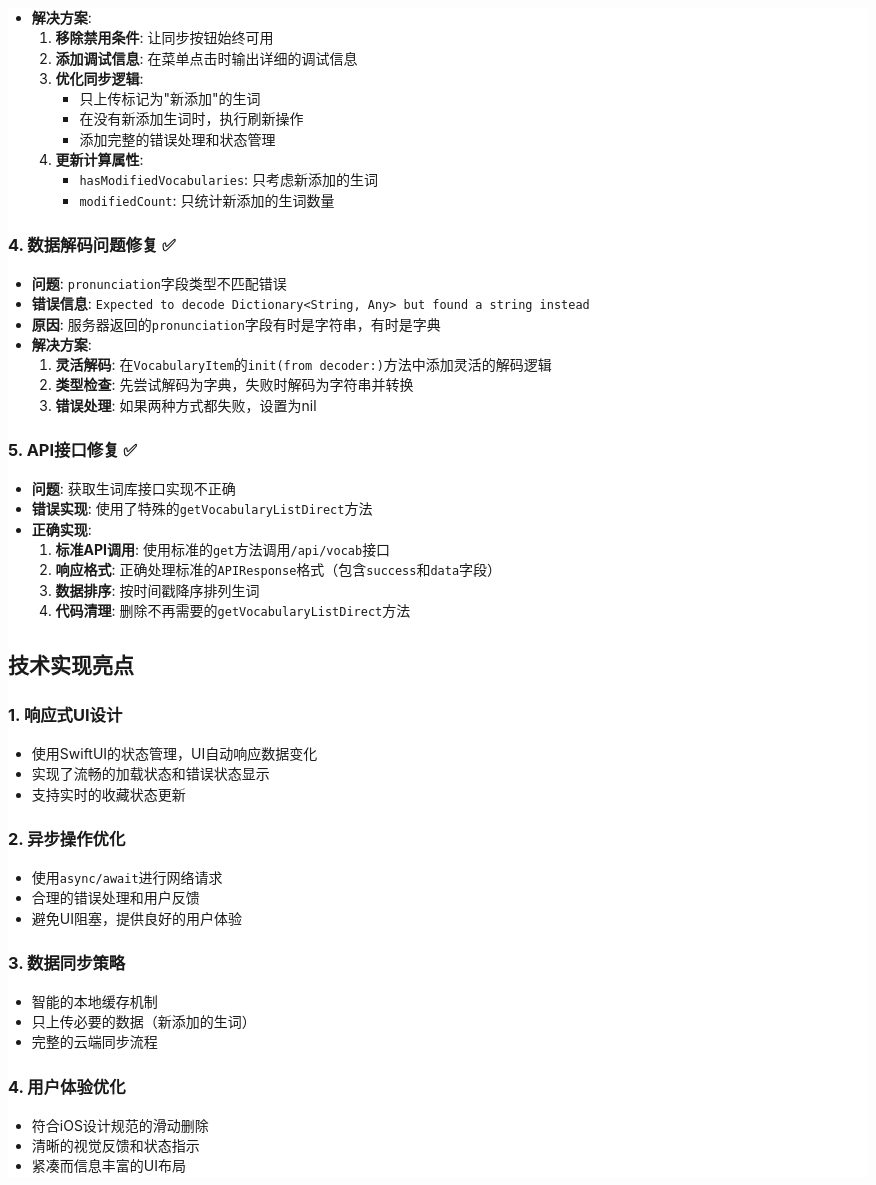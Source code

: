 - **解决方案**:
  1. **移除禁用条件**: 让同步按钮始终可用
  2. **添加调试信息**: 在菜单点击时输出详细的调试信息
  3. **优化同步逻辑**: 
     - 只上传标记为"新添加"的生词
     - 在没有新添加生词时，执行刷新操作
     - 添加完整的错误处理和状态管理
  4. **更新计算属性**: 
     - `hasModifiedVocabularies`: 只考虑新添加的生词
     - `modifiedCount`: 只统计新添加的生词数量

### 4. 数据解码问题修复 ✅
- **问题**: `pronunciation`字段类型不匹配错误
- **错误信息**: `Expected to decode Dictionary<String, Any> but found a string instead`
- **原因**: 服务器返回的`pronunciation`字段有时是字符串，有时是字典
- **解决方案**: 
  1. **灵活解码**: 在`VocabularyItem`的`init(from decoder:)`方法中添加灵活的解码逻辑
  2. **类型检查**: 先尝试解码为字典，失败时解码为字符串并转换
  3. **错误处理**: 如果两种方式都失败，设置为nil

### 5. API接口修复 ✅
- **问题**: 获取生词库接口实现不正确
- **错误实现**: 使用了特殊的`getVocabularyListDirect`方法
- **正确实现**: 
  1. **标准API调用**: 使用标准的`get`方法调用`/api/vocab`接口
  2. **响应格式**: 正确处理标准的`APIResponse`格式（包含`success`和`data`字段）
  3. **数据排序**: 按时间戳降序排列生词
  4. **代码清理**: 删除不再需要的`getVocabularyListDirect`方法

## 技术实现亮点

### 1. 响应式UI设计
- 使用SwiftUI的状态管理，UI自动响应数据变化
- 实现了流畅的加载状态和错误状态显示
- 支持实时的收藏状态更新

### 2. 异步操作优化
- 使用`async/await`进行网络请求
- 合理的错误处理和用户反馈
- 避免UI阻塞，提供良好的用户体验

### 3. 数据同步策略
- 智能的本地缓存机制
- 只上传必要的数据（新添加的生词）
- 完整的云端同步流程

### 4. 用户体验优化
- 符合iOS设计规范的滑动删除
- 清晰的视觉反馈和状态指示
- 紧凑而信息丰富的UI布局
